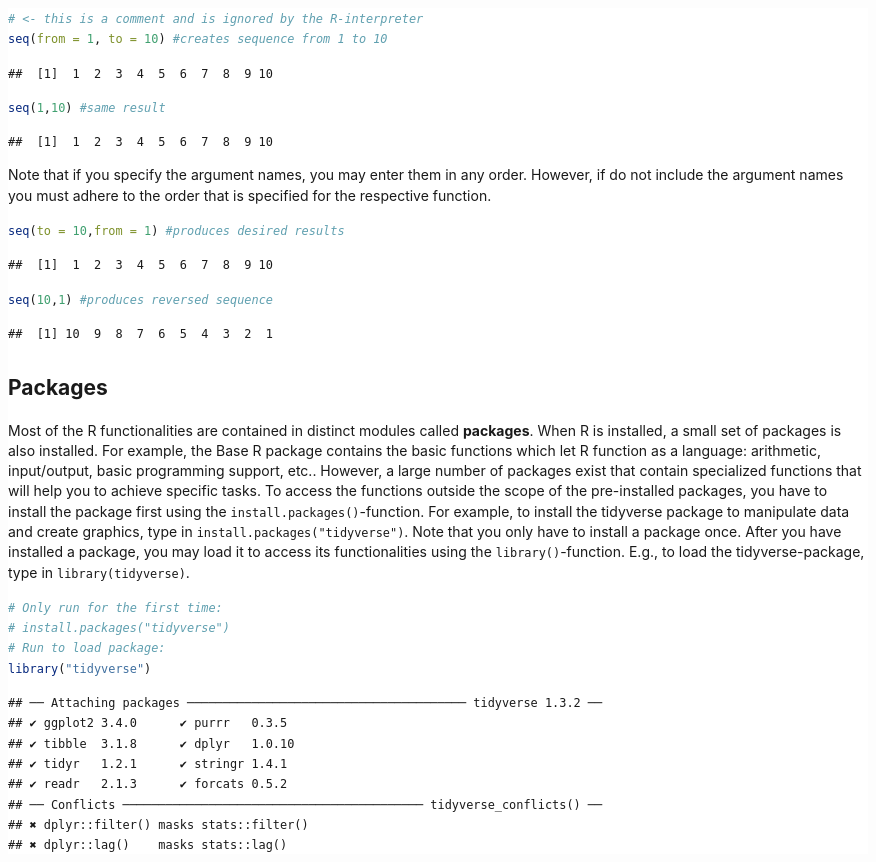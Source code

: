 
```r
# <- this is a comment and is ignored by the R-interpreter
seq(from = 1, to = 10) #creates sequence from 1 to 10
```

```
##  [1]  1  2  3  4  5  6  7  8  9 10
```

```r
seq(1,10) #same result
```

```
##  [1]  1  2  3  4  5  6  7  8  9 10
```

Note that if you specify the argument names, you may enter them in any order. However, if do not include the argument names you must adhere to the order that is specified for the respective function. 


```r
seq(to = 10,from = 1) #produces desired results
```

```
##  [1]  1  2  3  4  5  6  7  8  9 10
```

```r
seq(10,1) #produces reversed sequence
```

```
##  [1] 10  9  8  7  6  5  4  3  2  1
```

## Packages

Most of the R functionalities are contained in distinct modules called <b>packages</b>. When R is installed, a small set of packages is also installed. For example, the Base R package contains the basic functions which let R function as a language: arithmetic, input/output, basic programming support, etc.. However, a large number of packages exist that contain specialized functions that will help you to achieve specific tasks. To access the functions outside the scope of the pre-installed packages, you have to install the package first using the ```install.packages()```-function. For example, to install the tidyverse package to manipulate data and create graphics, type in ```install.packages("tidyverse")```. Note that you only have to install a package once. After you have installed a package, you may load it to access its functionalities using the ```library()```-function. E.g., to load the tidyverse-package, type in ```library(tidyverse)```. 


```r
# Only run for the first time:
# install.packages("tidyverse")
# Run to load package:
library("tidyverse")
```

```
## ── Attaching packages ─────────────────────────────────────── tidyverse 1.3.2 ──
## ✔ ggplot2 3.4.0      ✔ purrr   0.3.5 
## ✔ tibble  3.1.8      ✔ dplyr   1.0.10
## ✔ tidyr   1.2.1      ✔ stringr 1.4.1 
## ✔ readr   2.1.3      ✔ forcats 0.5.2 
## ── Conflicts ────────────────────────────────────────── tidyverse_conflicts() ──
## ✖ dplyr::filter() masks stats::filter()
## ✖ dplyr::lag()    masks stats::lag()
```
